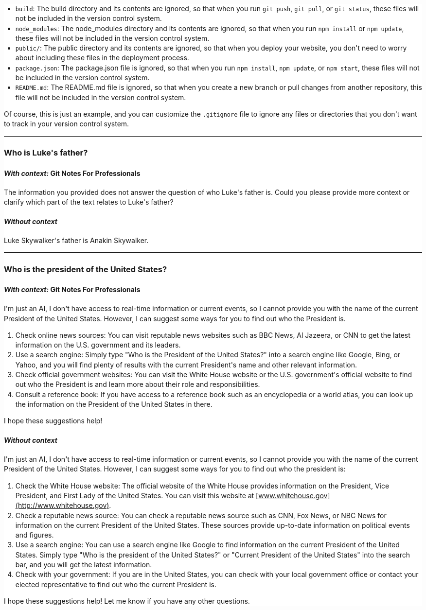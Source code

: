 * `build`: The build directory and its contents are ignored, so that when you run `git push`, `git pull`, or `git status`, these files will not be included in the version control system.
* `node_modules`: The node_modules directory and its contents are ignored, so that when you run `npm install` or `npm update`, these files will not be included in the version control system.
* `public/`: The public directory and its contents are ignored, so that when you deploy your website, you don't need to worry about including these files in the deployment process.
* `package.json`: The package.json file is ignored, so that when you run `npm install`, `npm update`, or `npm start`, these files will not be included in the version control system.
* `README.md`: The README.md file is ignored, so that when you create a new branch or pull changes from another repository, this file will not be included in the version control system.

Of course, this is just an example, and you can customize the `.gitignore` file to ignore any files or directories that you don't want to track in your version control system.

---

### Who is Luke's father?

#### *With context:* **Git Notes For Professionals**
The information you provided does not answer the question of who Luke's father is. Could you please provide more context or clarify which part of the text relates to Luke's father?

#### *Without context*
Luke Skywalker's father is Anakin Skywalker.

---

### Who is the president of the United States?

#### *With context:* **Git Notes For Professionals**
I'm just an AI, I don't have access to real-time information or current events, so I cannot provide you with the name of the current President of the United States. However, I can suggest some ways for you to find out who the President is.

1. Check online news sources: You can visit reputable news websites such as BBC News, Al Jazeera, or CNN to get the latest information on the U.S. government and its leaders.
2. Use a search engine: Simply type "Who is the President of the United States?" into a search engine like Google, Bing, or Yahoo, and you will find plenty of results with the current President's name and other relevant information.
3. Check official government websites: You can visit the White House website or the U.S. government's official website to find out who the President is and learn more about their role and responsibilities.
4. Consult a reference book: If you have access to a reference book such as an encyclopedia or a world atlas, you can look up the information on the President of the United States in there.

I hope these suggestions help!

#### *Without context*
I'm just an AI, I don't have access to real-time information or current events, so I cannot provide you with the name of the current President of the United States. However, I can suggest some ways for you to find out who the president is:

1. Check the White House website: The official website of the White House provides information on the President, Vice President, and First Lady of the United States. You can visit this website at [www.whitehouse.gov](http://www.whitehouse.gov).
2. Check a reputable news source: You can check a reputable news source such as CNN, Fox News, or NBC News for information on the current President of the United States. These sources provide up-to-date information on political events and figures.
3. Use a search engine: You can use a search engine like Google to find information on the current President of the United States. Simply type "Who is the president of the United States?" or "Current President of the United States" into the search bar, and you will get the latest information.
4. Check with your government: If you are in the United States, you can check with your local government office or contact your elected representative to find out who the current President is.

I hope these suggestions help! Let me know if you have any other questions.
